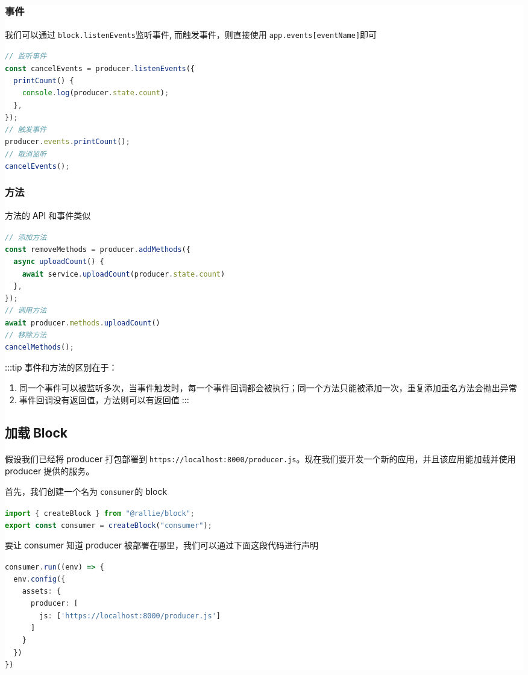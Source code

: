### 事件

我们可以通过 `block.listenEvents`监听事件, 而触发事件，则直接使用 `app.events[eventName]`即可

```ts
// 监听事件
const cancelEvents = producer.listenEvents({
  printCount() {
    console.log(producer.state.count);
  },
});
// 触发事件
producer.events.printCount();
// 取消监听
cancelEvents();
```

### 方法

方法的 API 和事件类似

```ts
// 添加方法
const removeMethods = producer.addMethods({
  async uploadCount() {
    await service.uploadCount(producer.state.count)
  },
});
// 调用方法
await producer.methods.uploadCount()
// 移除方法
cancelMethods();
```

:::tip
事件和方法的区别在于：

1. 同一个事件可以被监听多次，当事件触发时，每一个事件回调都会被执行；同一个方法只能被添加一次，重复添加重名方法会抛出异常
2. 事件回调没有返回值，方法则可以有返回值
   :::

## 加载 Block

假设我们已经将 producer 打包部署到 `https://localhost:8000/producer.js`。现在我们要开发一个新的应用，并且该应用能加载并使用 producer 提供的服务。

首先，我们创建一个名为 `consumer`的 block

```ts
import { createBlock } from "@rallie/block";
export const consumer = createBlock("consumer");
```

要让 consumer 知道 producer 被部署在哪里，我们可以通过下面这段代码进行声明

```ts
consumer.run((env) => {
  env.config({
    assets: {
      producer: [
        js: ['https://localhost:8000/producer.js']
      ]
    }
  })
})
```
